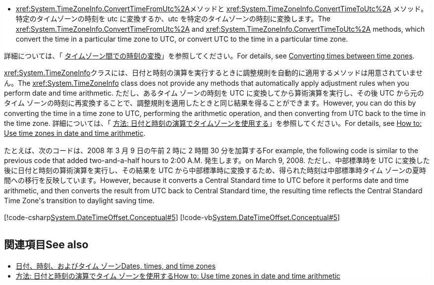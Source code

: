 - <span data-ttu-id="aa0cb-145"><xref:System.TimeZoneInfo.ConvertTimeFromUtc%2A>メソッドと <xref:System.TimeZoneInfo.ConvertTimeToUtc%2A> メソッド。特定のタイムゾーンの時刻を utc に変換するか、utc を特定のタイムゾーンの時刻に変換します。</span><span class="sxs-lookup"><span data-stu-id="aa0cb-145">The <xref:System.TimeZoneInfo.ConvertTimeFromUtc%2A> and <xref:System.TimeZoneInfo.ConvertTimeToUtc%2A> methods, which convert the time in a particular time zone to UTC, or convert UTC to the time in a particular time zone.</span></span>

<span data-ttu-id="aa0cb-146">詳細については、「 [タイムゾーン間での時刻の変換](converting-between-time-zones.md)」を参照してください。</span><span class="sxs-lookup"><span data-stu-id="aa0cb-146">For details, see [Converting times between time zones](converting-between-time-zones.md).</span></span>

<span data-ttu-id="aa0cb-147"><xref:System.TimeZoneInfo>クラスには、日付と時刻の演算を実行するときに調整規則を自動的に適用するメソッドは用意されていません。</span><span class="sxs-lookup"><span data-stu-id="aa0cb-147">The <xref:System.TimeZoneInfo> class does not provide any methods that automatically apply adjustment rules when you perform date and time arithmetic.</span></span> <span data-ttu-id="aa0cb-148">ただし、あるタイム ゾーンの時刻を UTC に変換してから算術演算を実行し、その後 UTC から元のタイム ゾーンの時刻に再変換することで、調整規則を適用したときと同じ結果を得ることができます。</span><span class="sxs-lookup"><span data-stu-id="aa0cb-148">However, you can do this by converting the time in a time zone to UTC, performing the arithmetic operation, and then converting from UTC back to the time in the time zone.</span></span> <span data-ttu-id="aa0cb-149">詳細については、「 [方法: 日付と時刻の演算でタイムゾーンを使用する](use-time-zones-in-arithmetic.md)」を参照してください。</span><span class="sxs-lookup"><span data-stu-id="aa0cb-149">For details, see [How to: Use time zones in date and time arithmetic](use-time-zones-in-arithmetic.md).</span></span>

<span data-ttu-id="aa0cb-150">たとえば、次のコードは、2008 年 3 月 9 日の午前 2 時に 2 時間 30 分を加算する</span><span class="sxs-lookup"><span data-stu-id="aa0cb-150">For example, the following code is similar to the previous code that added two-and-a-half hours to 2:00 A.M.</span></span> <span data-ttu-id="aa0cb-151">発生します。</span><span class="sxs-lookup"><span data-stu-id="aa0cb-151">on March 9, 2008.</span></span> <span data-ttu-id="aa0cb-152">ただし、中部標準時を UTC に変換した後に日付と時刻の算術演算を実行し、その結果を UTC から中部標準時に変換するため、得られた時刻は中部標準時タイム ゾーンの夏時間への移行を反映しています。</span><span class="sxs-lookup"><span data-stu-id="aa0cb-152">However, because it converts a Central Standard time to UTC before it performs date and time arithmetic, and then converts the result from UTC back to Central Standard time, the resulting time reflects the Central Standard Time Zone's transition to daylight saving time.</span></span>

[!code-csharp[System.DateTimeOffset.Conceptual#5](../../../samples/snippets/csharp/VS_Snippets_CLR_System/system.DateTimeOffset.Conceptual/cs/Conceptual5.cs#5)]
[!code-vb[System.DateTimeOffset.Conceptual#5](../../../samples/snippets/visualbasic/VS_Snippets_CLR_System/system.DateTimeOffset.Conceptual/vb/Conceptual5.vb#5)]

## <a name="see-also"></a><span data-ttu-id="aa0cb-153">関連項目</span><span class="sxs-lookup"><span data-stu-id="aa0cb-153">See also</span></span>

- [<span data-ttu-id="aa0cb-154">日付、時刻、およびタイム ゾーン</span><span class="sxs-lookup"><span data-stu-id="aa0cb-154">Dates, times, and time zones</span></span>](index.md)
- [<span data-ttu-id="aa0cb-155">方法: 日付と時刻の演算でタイム ゾーンを使用する</span><span class="sxs-lookup"><span data-stu-id="aa0cb-155">How to: Use time zones in date and time arithmetic</span></span>](use-time-zones-in-arithmetic.md)
